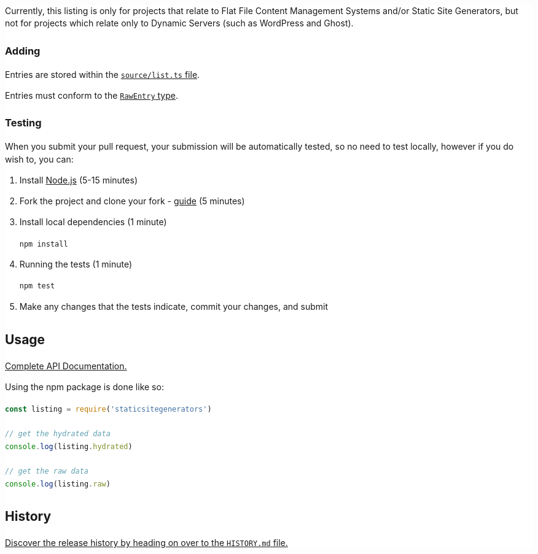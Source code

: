 Currently, this listing is only for projects that relate to Flat File Content Management Systems and/or Static Site Generators, but not for projects which relate only to Dynamic Servers (such as WordPress and Ghost).

### Adding

Entries are stored within the [`source/list.ts` file](https://github.com/bevry/staticsitegenerators-list/blob/master/source/list.ts).

Entries must conform to the [`RawEntry` type](http://master.staticsitegenerators-list.bevry.surge.sh/docs/interfaces/rawentry).

### Testing

When you submit your pull request, your submission will be automatically tested, so no need to test locally, however if you do wish to, you can:

1. Install [Node.js](https://learn.bevry.me/node/install) (5-15 minutes)

1. Fork the project and clone your fork - [guide](https://help.github.com/articles/fork-a-repo/) (5 minutes)

1. Install local dependencies (1 minute)

    ```bash
    npm install
    ```

1. Running the tests (1 minute)

    ```bash
    npm test
    ```

1. Make any changes that the tests indicate, commit your changes, and submit

## Usage

[Complete API Documentation.](http://master.staticsitegenerators.bevry.surge.sh/docs/globals.html)

Using the npm package is done like so:

```javascript
const listing = require('staticsitegenerators')

// get the hydrated data
console.log(listing.hydrated)

// get the raw data
console.log(listing.raw)
```



<h2>History</h2>

<a href="https://github.com/bevry/staticsitegenerators-list/blob/master/HISTORY.md#files">Discover the release history by heading on over to the <code>HISTORY.md</code> file.</a>
